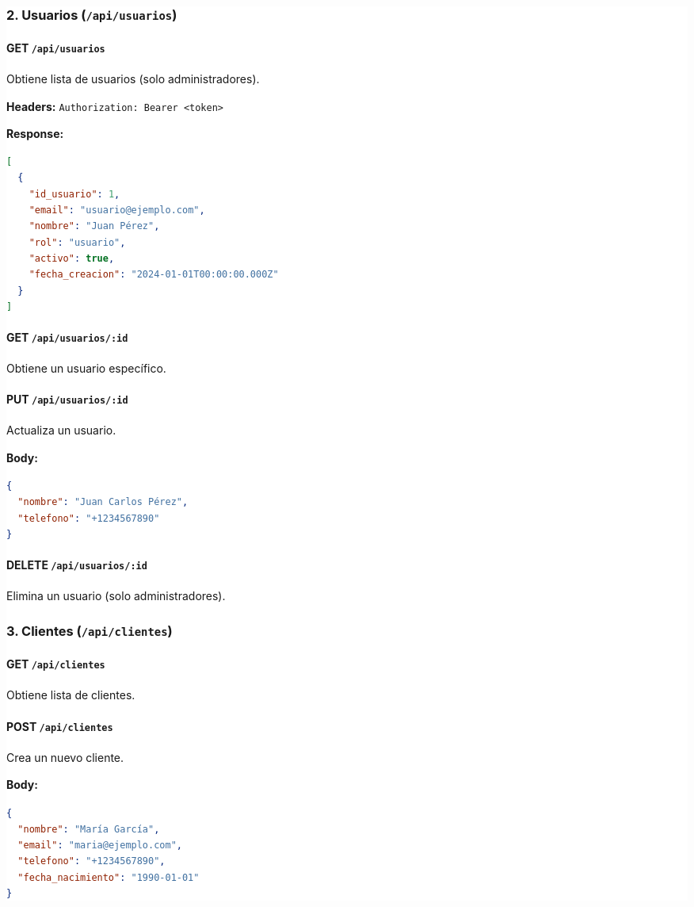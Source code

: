 ### 2. Usuarios (`/api/usuarios`)

#### GET `/api/usuarios`
Obtiene lista de usuarios (solo administradores).

**Headers:** `Authorization: Bearer <token>`

**Response:**
```json
[
  {
    "id_usuario": 1,
    "email": "usuario@ejemplo.com",
    "nombre": "Juan Pérez",
    "rol": "usuario",
    "activo": true,
    "fecha_creacion": "2024-01-01T00:00:00.000Z"
  }
]
```

#### GET `/api/usuarios/:id`
Obtiene un usuario específico.

#### PUT `/api/usuarios/:id`
Actualiza un usuario.

**Body:**
```json
{
  "nombre": "Juan Carlos Pérez",
  "telefono": "+1234567890"
}
```

#### DELETE `/api/usuarios/:id`
Elimina un usuario (solo administradores).

### 3. Clientes (`/api/clientes`)

#### GET `/api/clientes`
Obtiene lista de clientes.

#### POST `/api/clientes`
Crea un nuevo cliente.

**Body:**
```json
{
  "nombre": "María García",
  "email": "maria@ejemplo.com",
  "telefono": "+1234567890",
  "fecha_nacimiento": "1990-01-01"
}
```

